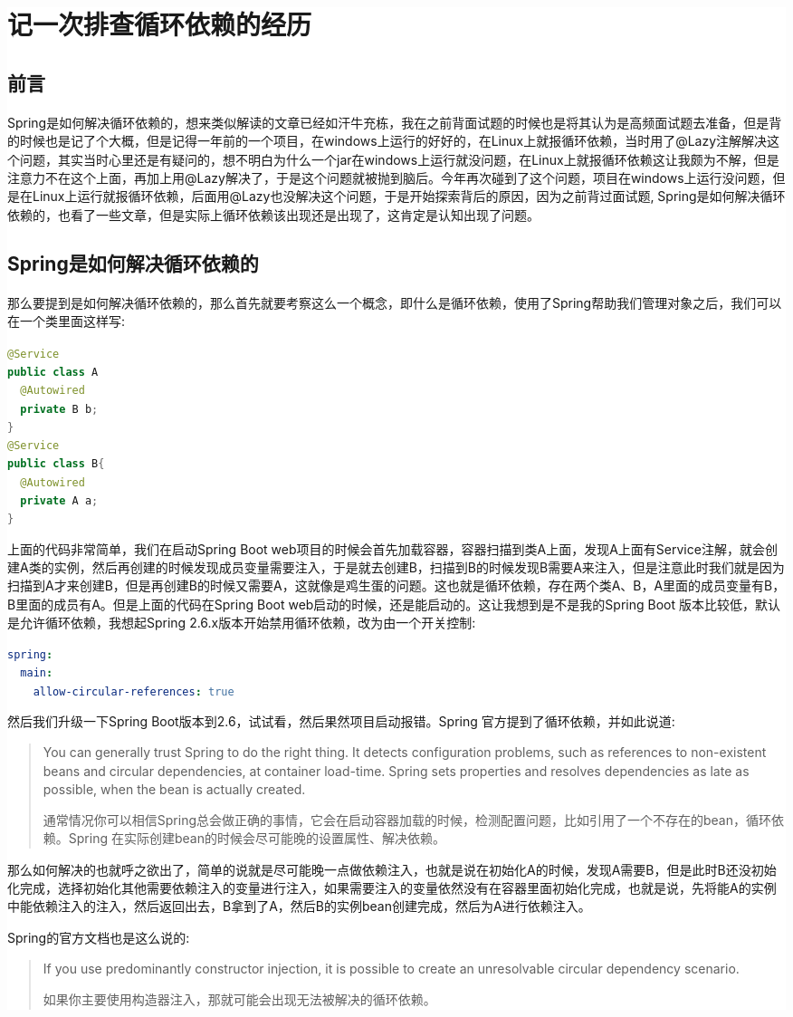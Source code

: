 # 记一次排查循环依赖的经历



## 前言

Spring是如何解决循环依赖的，想来类似解读的文章已经如汗牛充栋，我在之前背面试题的时候也是将其认为是高频面试题去准备，但是背的时候也是记了个大概，但是记得一年前的一个项目，在windows上运行的好好的，在Linux上就报循环依赖，当时用了@Lazy注解解决这个问题，其实当时心里还是有疑问的，想不明白为什么一个jar在windows上运行就没问题，在Linux上就报循环依赖这让我颇为不解，但是注意力不在这个上面，再加上用@Lazy解决了，于是这个问题就被抛到脑后。今年再次碰到了这个问题，项目在windows上运行没问题，但是在Linux上运行就报循环依赖，后面用@Lazy也没解决这个问题，于是开始探索背后的原因，因为之前背过面试题, Spring是如何解决循环依赖的，也看了一些文章，但是实际上循环依赖该出现还是出现了，这肯定是认知出现了问题。

## Spring是如何解决循环依赖的

那么要提到是如何解决循环依赖的，那么首先就要考察这么一个概念，即什么是循环依赖，使用了Spring帮助我们管理对象之后，我们可以在一个类里面这样写:

```java
@Service
public class A
  @Autowired  
  private B b;
}
@Service
public class B{
  @Autowired   
  private A a;   
}
```

上面的代码非常简单，我们在启动Spring Boot web项目的时候会首先加载容器，容器扫描到类A上面，发现A上面有Service注解，就会创建A类的实例，然后再创建的时候发现成员变量需要注入，于是就去创建B，扫描到B的时候发现B需要A来注入，但是注意此时我们就是因为扫描到A才来创建B，但是再创建B的时候又需要A，这就像是鸡生蛋的问题。这也就是循环依赖，存在两个类A、B，A里面的成员变量有B，B里面的成员有A。但是上面的代码在Spring Boot web启动的时候，还是能启动的。这让我想到是不是我的Spring Boot 版本比较低，默认是允许循环依赖，我想起Spring 2.6.x版本开始禁用循环依赖，改为由一个开关控制:

```yaml
spring:
  main:
    allow-circular-references: true
```

然后我们升级一下Spring Boot版本到2.6，试试看，然后果然项目启动报错。Spring 官方提到了循环依赖，并如此说道:

> You can generally trust Spring to do the right thing. It detects configuration problems, such as references to non-existent beans and circular dependencies, at container load-time. Spring sets properties and resolves dependencies as late as possible, when the bean is actually created.
>
> 通常情况你可以相信Spring总会做正确的事情，它会在启动容器加载的时候，检测配置问题，比如引用了一个不存在的bean，循环依赖。Spring 在实际创建bean的时候会尽可能晚的设置属性、解决依赖。

那么如何解决的也就呼之欲出了，简单的说就是尽可能晚一点做依赖注入，也就是说在初始化A的时候，发现A需要B，但是此时B还没初始化完成，选择初始化其他需要依赖注入的变量进行注入，如果需要注入的变量依然没有在容器里面初始化完成，也就是说，先将能A的实例中能依赖注入的注入，然后返回出去，B拿到了A，然后B的实例bean创建完成，然后为A进行依赖注入。

Spring的官方文档也是这么说的:

> If you use predominantly constructor injection, it is possible to create an unresolvable circular dependency scenario.
>
> 如果你主要使用构造器注入，那就可能会出现无法被解决的循环依赖。
